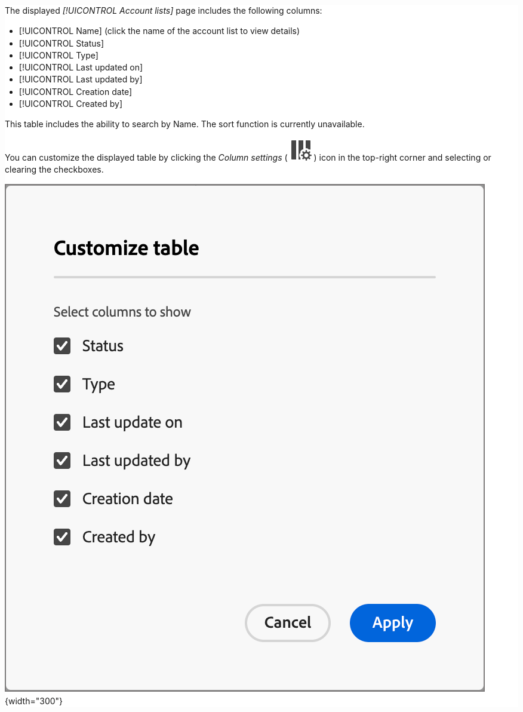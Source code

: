    The displayed _[!UICONTROL Account lists]_ page includes the following columns:

   * [!UICONTROL Name] (click the name of the account list to view details)
   * [!UICONTROL Status]
   * [!UICONTROL Type] 
   * [!UICONTROL Last updated on]
   * [!UICONTROL Last updated by]
   * [!UICONTROL Creation date]
   * [!UICONTROL Created by]

  This table includes the ability to search by Name. The sort function is currently unavailable.

You can customize the displayed table by clicking the _Column settings_ ( ![Column settings](../assets/do-not-localize/icon-column-settings.svg) ) icon in the top-right corner and selecting or clearing the checkboxes. 

![Choose the columns to display in the acount journeys list](./assets/account-lists-list-columns.png){width="300"}
